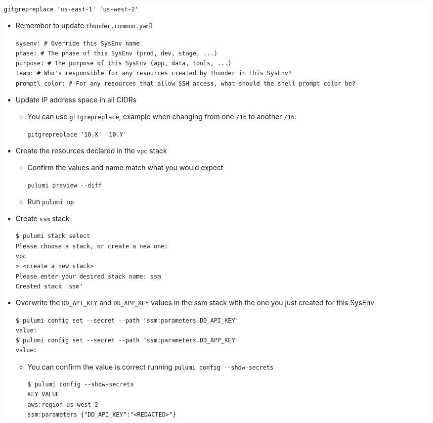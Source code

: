  ```shell
  gitgrepreplace 'us-east-1' 'us-west-2'
  ```

- Remember to update `Thunder.common.yaml`

  ```shell
  sysenv: # Override this SysEnv name
  phase: # The phase of this SysEnv (prod, dev, stage, ...)
  purpose: # The purpose of this SysEnv (app, data, tools, ...)
  team: # Who's responsible for any resources created by Thunder in this SysEnv?
  prompt\_color: # For any resources that allow SSH access, what should the shell prompt color be?
  ```

- Update IP address space in all CIDRs
  - You can use `gitgrepreplace`, example when changing from one `/16` to
    another `/16`:

    ```shell
    gitgrepreplace '10.X' '10.Y'
    ```

- Create the resources declared in the `vpc` stack
  - Confirm the values and name match what you would expect

    ```shell
    pulumi preview --diff
    ```

  - Run `pulumi up`
- Create `ssm` stack

  ```shell
  $ pulumi stack select
  Please choose a stack, or create a new one:
  vpc
  > <create a new stack>
  Please enter your desired stack name: ssm
  Created stack 'ssm'
  ```

- Overwrite the `DD_API_KEY` and `DD_APP_KEY` values in the ssm stack with the
  one you just created for this SysEnv

  ```shell
  $ pulumi config set --secret --path 'ssm:parameters.DD_API_KEY'
  value:
  $ pulumi config set --secret --path 'ssm:parameters.DD_APP_KEY'
  value:
  ```

  - You can confirm the value is correct running `pulumi config --show-secrets`

    ```shell
    $ pulumi config --show-secrets
    KEY VALUE
    aws:region us-west-2
    ssm:parameters {"DD_API_KEY":"<REDACTED>"}
    ```
